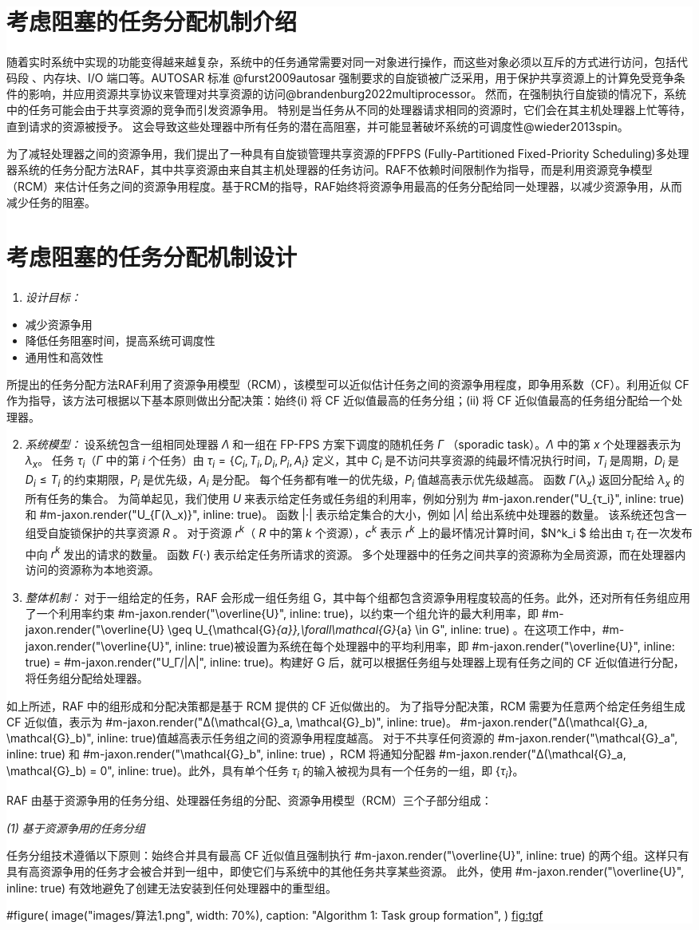 # 考虑阻塞的任务分配机制介绍

随着实时系统中实现的功能变得越来越复杂，系统中的任务通常需要对同一对象进行操作，而这些对象必须以互斥的方式进行访问，包括代码段 、内存块、I/O 端口等。AUTOSAR 标准 @furst2009autosar 强制要求的自旋锁被广泛采用，用于保护共享资源上的计算免受竞争条件的影响，并应用资源共享协议来管理对共享资源的访问@brandenburg2022multiprocessor。 然而，在强制执行自旋锁的情况下，系统中的任务可能会由于共享资源的竞争而引发资源争用。 特别是当任务从不同的处理器请求相同的资源时，它们会在其主机处理器上忙等待，直到请求的资源被授予。 这会导致这些处理器中所有任务的潜在高阻塞，并可能显著破坏系统的可调度性@wieder2013spin。

为了减轻处理器之间的资源争用，我们提出了一种具有自旋锁管理共享资源的FPFPS (Fully-Partitioned Fixed-Priority Scheduling)多处理器系统的任务分配方法RAF，其中共享资源由来自其主机处理器的任务访问。RAF不依赖时间限制作为指导，而是利用资源竞争模型（RCM）来估计任务之间的资源争用程度。基于RCM的指导，RAF始终将资源争用最高的任务分配给同一处理器，以减少资源争用，从而减少任务的阻塞。

# 考虑阻塞的任务分配机制设计

1. *设计目标：*
- 减少资源争用
- 降低任务阻塞时间，提高系统可调度性
- 通用性和高效性

所提出的任务分配方法RAF利用了资源争用模型（RCM），该模型可以近似估计任务之间的资源争用程度，即争用系数（CF）。利用近似 CF 作为指导，该方法可根据以下基本原则做出分配决策：始终(i) 将 CF 近似值最高的任务分组；(ii) 将 CF 近似值最高的任务组分配给一个处理器。

2. *系统模型：*
设系统包含一组相同处理器 $Λ$ 和一组在 FP-FPS 方案下调度的随机任务 $Γ$ （sporadic task）。$Λ$ 中的第 $x$ 个处理器表示为 $λ_x$。 任务 $τ_i$（$Γ$ 中的第 $i$ 个任务）由 $τ_i = \{C_i, T_i, D_i, P_i, A_i\}$ 定义，其中 $C_i$ 是不访问共享资源的纯最坏情况执行时间，$T_i$ 是周期，$D_i$ 是 $D_i ≤ T_i$ 的约束期限，$P_i$ 是优先级，$A_i$ 是分配。 每个任务都有唯一的优先级，$P_i$ 值越高表示优先级越高。 函数 $Γ(λ_x)$ 返回分配给 $λ_x$ 的所有任务的集合。 为简单起见，我们使用 $U$ 来表示给定任务或任务组的利用率，例如分别为 #m-jaxon.render("U_{τ_i}", inline: true) 和 #m-jaxon.render("U_{Γ(λ_x)}", inline: true)。 函数 $|·|$ 表示给定集合的大小，例如 $|Λ|$ 给出系统中处理器的数量。 该系统还包含一组受自旋锁保护的共享资源 $R$ 。 对于资源 $r^k$（ $R$ 中的第 $k$ 个资源），$c^k$ 表示 $r^k$ 上的最坏情况计算时间，$N^k_i $ 给出由 $τ_i$ 在一次发布中向 $r^k$ 发出的请求的数量。 函数 $F(·)$ 表示给定任务所请求的资源。 多个处理器中的任务之间共享的资源称为全局资源，而在处理器内访问的资源称为本地资源。

3. *整体机制：*
对于一组给定的任务，RAF 会形成一组任务组 G，其中每个组都包含资源争用程度较高的任务。此外，还对所有任务组应用了一个利用率约束 #m-jaxon.render("\overline{U}", inline: true)，以约束一个组允许的最大利用率，即 #m-jaxon.render("\overline{U} \geq U_{\mathcal{G}_{a}},\forall\mathcal{G}_{a} \in G", inline: true) 。在这项工作中，#m-jaxon.render("\overline{U}", inline: true)被设置为系统在每个处理器中的平均利用率，即 #m-jaxon.render("\overline{U}", inline: true) = #m-jaxon.render("U_Γ/|Λ|", inline: true)。构建好 G 后，就可以根据任务组与处理器上现有任务之间的 CF 近似值进行分配，将任务组分配给处理器。

如上所述，RAF 中的组形成和分配决策都是基于 RCM 提供的 CF 近似做出的。 为了指导分配决策，RCM 需要为任意两个给定任务组生成 CF 近似值，表示为 #m-jaxon.render("Δ(\mathcal{G}_a, \mathcal{G}_b)", inline: true)。 #m-jaxon.render("Δ(\mathcal{G}_a, \mathcal{G}_b)", inline: true)值越高表示任务组之间的资源争用程度越高。 对于不共享任何资源的 #m-jaxon.render("\mathcal{G}_a", inline: true) 和 #m-jaxon.render("\mathcal{G}_b", inline: true) ，RCM 将通知分配器 #m-jaxon.render("Δ(\mathcal{G}_a, \mathcal{G}_b) = 0", inline: true)。此外，具有单个任务 $τ_i$ 的输入被视为具有一个任务的一组，即 $\{τ_i\}$。

RAF 由基于资源争用的任务分组、处理器任务组的分配、资源争用模型（RCM）三个子部分组成：

*(1) 基于资源争用的任务分组*

任务分组技术遵循以下原则：始终合并具有最高 CF 近似值且强制执行 #m-jaxon.render("\overline{U}", inline: true) 的两个组。这样只有具有高资源争用的任务才会被合并到一组中，即使它们与系统中的其他任务共享某些资源。 此外，使用 #m-jaxon.render("\overline{U}", inline: true) 有效地避免了创建无法安装到任何处理器中的重型组。

#figure(
    image("images/算法1.png", width: 70%),
    caption: "Algorithm 1: Task group formation",
) <fig:tgf>
